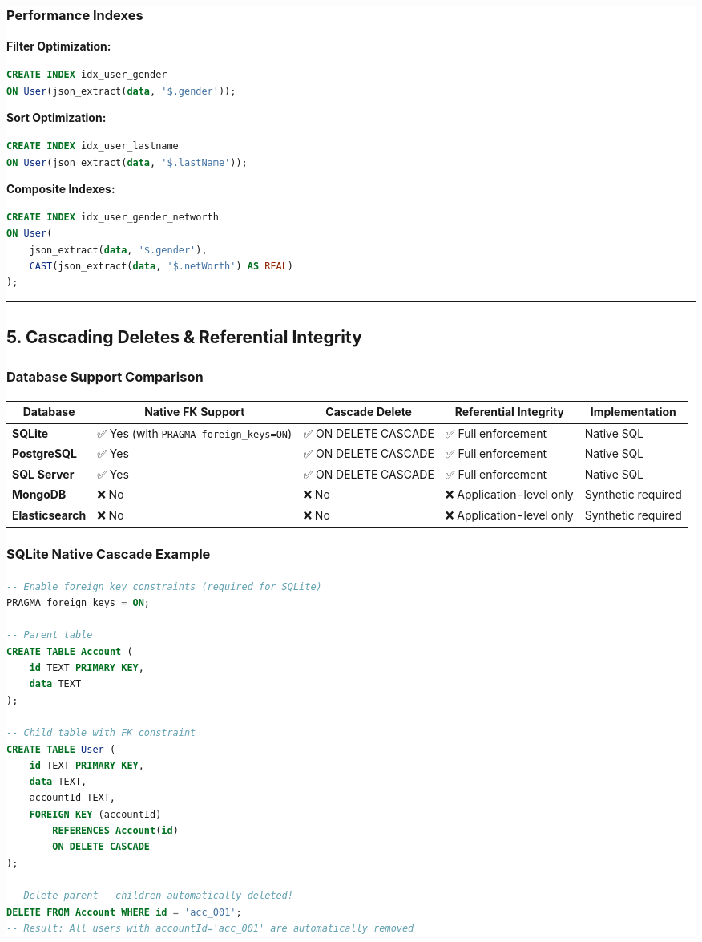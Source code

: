 ### Performance Indexes

**Filter Optimization:**
```sql
CREATE INDEX idx_user_gender
ON User(json_extract(data, '$.gender'));
```

**Sort Optimization:**
```sql
CREATE INDEX idx_user_lastname
ON User(json_extract(data, '$.lastName'));
```

**Composite Indexes:**
```sql
CREATE INDEX idx_user_gender_networth
ON User(
    json_extract(data, '$.gender'),
    CAST(json_extract(data, '$.netWorth') AS REAL)
);
```

---

## 5. Cascading Deletes & Referential Integrity

### Database Support Comparison

| Database | Native FK Support | Cascade Delete | Referential Integrity | Implementation |
|----------|------------------|----------------|----------------------|----------------|
| **SQLite** | ✅ Yes (with `PRAGMA foreign_keys=ON`) | ✅ ON DELETE CASCADE | ✅ Full enforcement | Native SQL |
| **PostgreSQL** | ✅ Yes | ✅ ON DELETE CASCADE | ✅ Full enforcement | Native SQL |
| **SQL Server** | ✅ Yes | ✅ ON DELETE CASCADE | ✅ Full enforcement | Native SQL |
| **MongoDB** | ❌ No | ❌ No | ❌ Application-level only | Synthetic required |
| **Elasticsearch** | ❌ No | ❌ No | ❌ Application-level only | Synthetic required |

### SQLite Native Cascade Example

```sql
-- Enable foreign key constraints (required for SQLite)
PRAGMA foreign_keys = ON;

-- Parent table
CREATE TABLE Account (
    id TEXT PRIMARY KEY,
    data TEXT
);

-- Child table with FK constraint
CREATE TABLE User (
    id TEXT PRIMARY KEY,
    data TEXT,
    accountId TEXT,
    FOREIGN KEY (accountId)
        REFERENCES Account(id)
        ON DELETE CASCADE
);

-- Delete parent - children automatically deleted!
DELETE FROM Account WHERE id = 'acc_001';
-- Result: All users with accountId='acc_001' are automatically removed
```